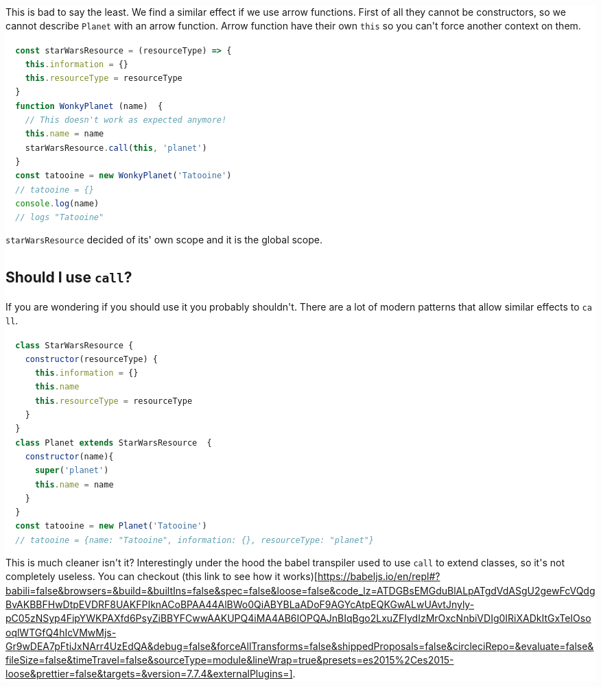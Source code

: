 This is bad to say the least. We find a similar effect if we use arrow functions. First of all they cannot be constructors, so we cannot describe `Planet` with an arrow function. Arrow function have their own `this` so you can't force another context on them.

```js
  const starWarsResource = (resourceType) => {
    this.information = {}
    this.resourceType = resourceType
  }
  function WonkyPlanet (name)  {
    // This doesn't work as expected anymore!
    this.name = name
    starWarsResource.call(this, 'planet')
  }
  const tatooine = new WonkyPlanet('Tatooine')
  // tatooine = {}
  console.log(name)
  // logs "Tatooine"
```

`starWarsResource` decided of its' own scope and it is the global scope.

## Should I use `call`?

If you are wondering if you should use it you probably shouldn't. There are a lot of modern patterns that allow similar effects to `call`. 

```js
  class StarWarsResource {
    constructor(resourceType) {
      this.information = {}
      this.name
      this.resourceType = resourceType
    }
  }
  class Planet extends StarWarsResource  {
    constructor(name){
      super('planet')
      this.name = name
    }
  }
  const tatooine = new Planet('Tatooine')
  // tatooine = {name: "Tatooine", information: {}, resourceType: "planet"}
```

This is much cleaner isn't it? Interestingly under the hood the babel transpiler used to use `call` to extend classes, so it's not completely useless. You can checkout (this link to see how it works)[https://babeljs.io/en/repl#?babili=false&browsers=&build=&builtIns=false&spec=false&loose=false&code_lz=ATDGBsEMGduBlALpATgdVdASgU2gewFcVQdgBvAKBBFHwDtpEVDRF8UAKFPIknACoBPAA44AlBWo0QiABYBLaADoF9AGYcAtpEQKGwALwUAvtJnyly-pC05zNSyp4FipYWKPAXfd6PsyZiBBYFCwwAAKUPQ4iMA4AB6IOPQAJnBIqBgo2LxuZFIydIzMrOxcNnbiVDIg0IRiXADkItGxTeIOsooqlWTGfQ4hIcVMwMjs-Gr9wDEA7pFtiJxNArr4UzEdQA&debug=false&forceAllTransforms=false&shippedProposals=false&circleciRepo=&evaluate=false&fileSize=false&timeTravel=false&sourceType=module&lineWrap=true&presets=es2015%2Ces2015-loose&prettier=false&targets=&version=7.7.4&externalPlugins=].
